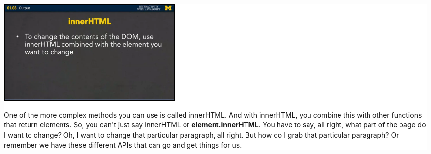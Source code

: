   <img src="./images/image038.webp" 
  alt="innerHTML, #1."
  style="border: 2px solid #000000;" 
  width="40%;" />
</p>

One of the more complex methods you can use is called innerHTML. And
with innerHTML, you combine this with other functions that return
elements. So, you can&#39;t just say innerHTML or **element.innerHTML**.
You have to say, all right, what part of the page do I want to change?
Oh, I want to change that particular paragraph, all right. But how do I
grab that particular paragraph? Or remember we have these different APIs
that can go and get things for us.


<p align="center">